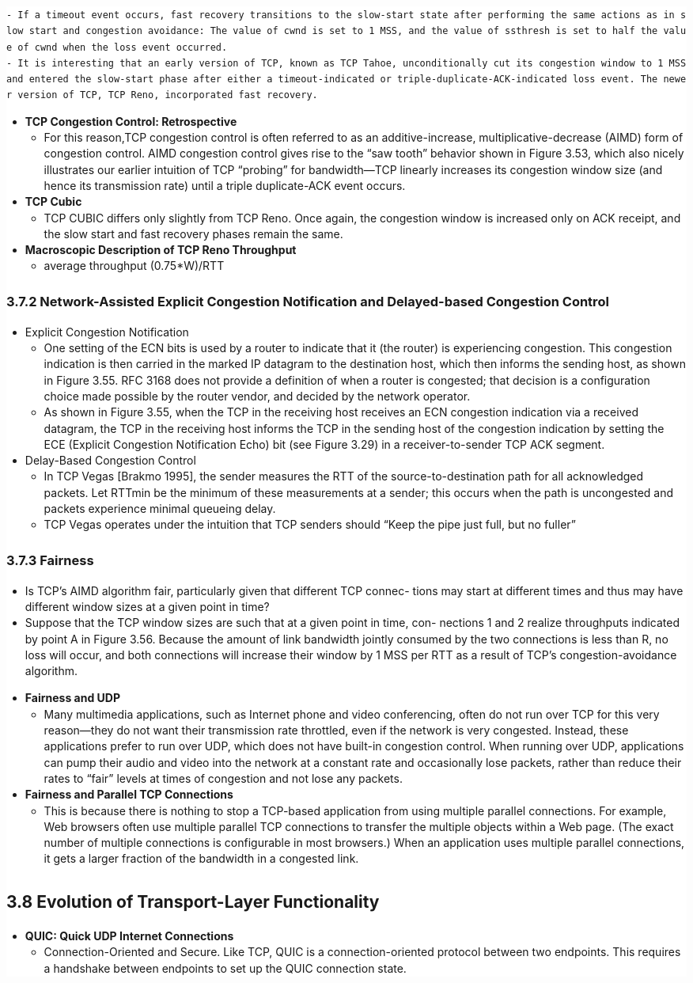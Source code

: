 	- If a timeout event occurs, fast recovery transitions to the slow-start state after performing the same actions as in slow start and congestion avoidance: The value of cwnd is set to 1 MSS, and the value of ssthresh is set to half the value of cwnd when the loss event occurred.
	- It is interesting that an early version of TCP, known as TCP Tahoe, unconditionally cut its congestion window to 1 MSS and entered the slow-start phase after either a timeout-indicated or triple-duplicate-ACK-indicated loss event. The newer version of TCP, TCP Reno, incorporated fast recovery.
* **TCP Congestion Control: Retrospective**
	- For this reason,TCP congestion control is often referred to as an additive-increase, multiplicative-decrease (AIMD) form of congestion control. AIMD congestion control gives rise to the “saw tooth” behavior shown in Figure 3.53, which also nicely illustrates our earlier intuition of TCP “probing” for bandwidth—TCP linearly increases its congestion window size (and hence its transmission rate) until a triple duplicate-ACK event occurs.
* **TCP Cubic**
	- TCP CUBIC differs only slightly from TCP Reno. Once again, the congestion window is increased only on ACK receipt, and the slow start and fast recovery phases remain the same.
* **Macroscopic Description of TCP Reno Throughput**
	- average throughput (0.75*W)/RTT
### 3.7.2 Network-Assisted Explicit Congestion Notification and Delayed-based Congestion Control
- Explicit Congestion Notification
	- One setting of the ECN bits is used by a router to indicate that it (the router) is experiencing congestion. This congestion indication is then carried in the marked IP datagram to the destination host, which then informs the sending host, as shown in Figure 3.55. RFC 3168 does not provide a definition of when a router is congested; that decision is a configuration choice made possible by the router vendor, and decided by the network operator.
	- As shown in Figure 3.55, when the TCP in the receiving host receives an ECN congestion indication via a received datagram, the TCP in the receiving host informs the TCP in the sending host of the congestion indication by setting the ECE (Explicit Congestion Notification Echo) bit (see Figure 3.29) in a receiver-to-sender TCP ACK segment.
- Delay-Based Congestion Control
	- In TCP Vegas [Brakmo 1995], the sender measures the RTT of the source-to-destination path for all acknowledged packets. Let RTTmin be the minimum of these measurements at a sender; this occurs when the path is uncongested and packets experience minimal queueing delay.
	- TCP Vegas operates under the intuition that TCP senders should “Keep the pipe just full, but no fuller”
### 3.7.3 Fairness
- Is TCP’s AIMD algorithm fair, particularly given that different TCP connec-
tions may start at different times and thus may have different window sizes at a given point in time?
- Suppose that the TCP window sizes are such that at a given point in time, con-
nections 1 and 2 realize throughputs indicated by point A in Figure 3.56. Because the amount of link bandwidth jointly consumed by the two connections is less than R, no loss will occur, and both connections will increase their window by 1 MSS per RTT as a result of TCP’s congestion-avoidance algorithm.
* **Fairness and UDP**
	- Many multimedia applications, such as Internet phone and video conferencing, often do not run over TCP for this very reason—they do not want their transmission rate throttled, even if the network is very congested. Instead, these applications prefer to run over UDP, which does not have built-in congestion control. When running over UDP, applications can pump their audio and video into the network at a constant rate and occasionally lose packets, rather than reduce their rates to “fair” levels at times of congestion and not lose any packets.
* **Fairness and Parallel TCP Connections**
	- This is because there is nothing to stop a TCP-based application from using multiple parallel connections. For example, Web browsers often use multiple parallel TCP connections to transfer the multiple objects within a Web page. (The exact number of multiple connections is configurable in most browsers.) When an application uses multiple parallel connections, it gets a larger fraction of the bandwidth in a congested link.
## 3.8 Evolution of Transport-Layer Functionality
- **QUIC: Quick UDP Internet Connections**
	- Connection-Oriented and Secure. Like TCP, QUIC is a connection-oriented protocol between two endpoints. This requires a handshake between endpoints to set up the QUIC connection state.